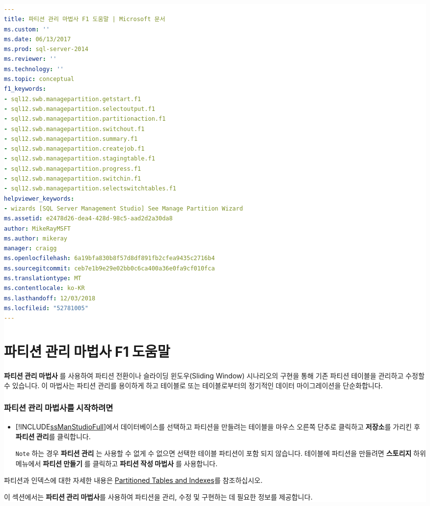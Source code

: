 ```yaml
---
title: 파티션 관리 마법사 F1 도움말 | Microsoft 문서
ms.custom: ''
ms.date: 06/13/2017
ms.prod: sql-server-2014
ms.reviewer: ''
ms.technology: ''
ms.topic: conceptual
f1_keywords:
- sql12.swb.managepartition.getstart.f1
- sql12.swb.managepartition.selectoutput.f1
- sql12.swb.managepartition.partitionaction.f1
- sql12.swb.managepartition.switchout.f1
- sql12.swb.managepartition.summary.f1
- sql12.swb.managepartition.createjob.f1
- sql12.swb.managepartition.stagingtable.f1
- sql12.swb.managepartition.progress.f1
- sql12.swb.managepartition.switchin.f1
- sql12.swb.managepartition.selectswitchtables.f1
helpviewer_keywords:
- wizards [SQL Server Management Studio] See Manage Partition Wizard
ms.assetid: e2478d26-dea4-428d-98c5-aad2d2a30da8
author: MikeRayMSFT
ms.author: mikeray
manager: craigg
ms.openlocfilehash: 6a19bfa830b8f57d8df891fb2cfea9435c2716b4
ms.sourcegitcommit: ceb7e1b9e29e02bb0c6ca400a36e0fa9cf010fca
ms.translationtype: MT
ms.contentlocale: ko-KR
ms.lasthandoff: 12/03/2018
ms.locfileid: "52781005"
---
```

# <a name="manage-partition-wizard-f1-help"></a>파티션 관리 마법사 F1 도움말
  **파티션 관리 마법사** 를 사용하여 파티션 전환이나 슬라이딩 윈도우(Sliding Window) 시나리오의 구현을 통해 기존 파티션 테이블을 관리하고 수정할 수 있습니다. 이 마법사는 파티션 관리를 용이하게 하고 테이블로 또는 테이블로부터의 정기적인 데이터 마이그레이션을 단순화합니다.  
  
### <a name="to-start-the-manage-partition-wizard"></a>파티션 관리 마법사를 시작하려면  
  
-   [!INCLUDE[ssManStudioFull](../../includes/ssmanstudiofull-md.md)]에서 데이터베이스를 선택하고 파티션을 만들려는 테이블을 마우스 오른쪽 단추로 클릭하고 **저장소**를 가리킨 후 **파티션 관리**를 클릭합니다.  
  
     `Note` 하는 경우 **파티션 관리** 는 사용할 수 없게 수 없으면 선택한 테이블 파티션이 포함 되지 않습니다. 테이블에 파티션을 만들려면 **스토리지** 하위 메뉴에서 **파티션 만들기** 를 클릭하고 **파티션 작성 마법사** 를 사용합니다.  
  
 파티션과 인덱스에 대한 자세한 내용은 [Partitioned Tables and Indexes](partitioned-tables-and-indexes.md)를 참조하십시오.  
  
 이 섹션에서는 **파티션 관리 마법사**를 사용하여 파티션을 관리, 수정 및 구현하는 데 필요한 정보를 제공합니다.  
  
